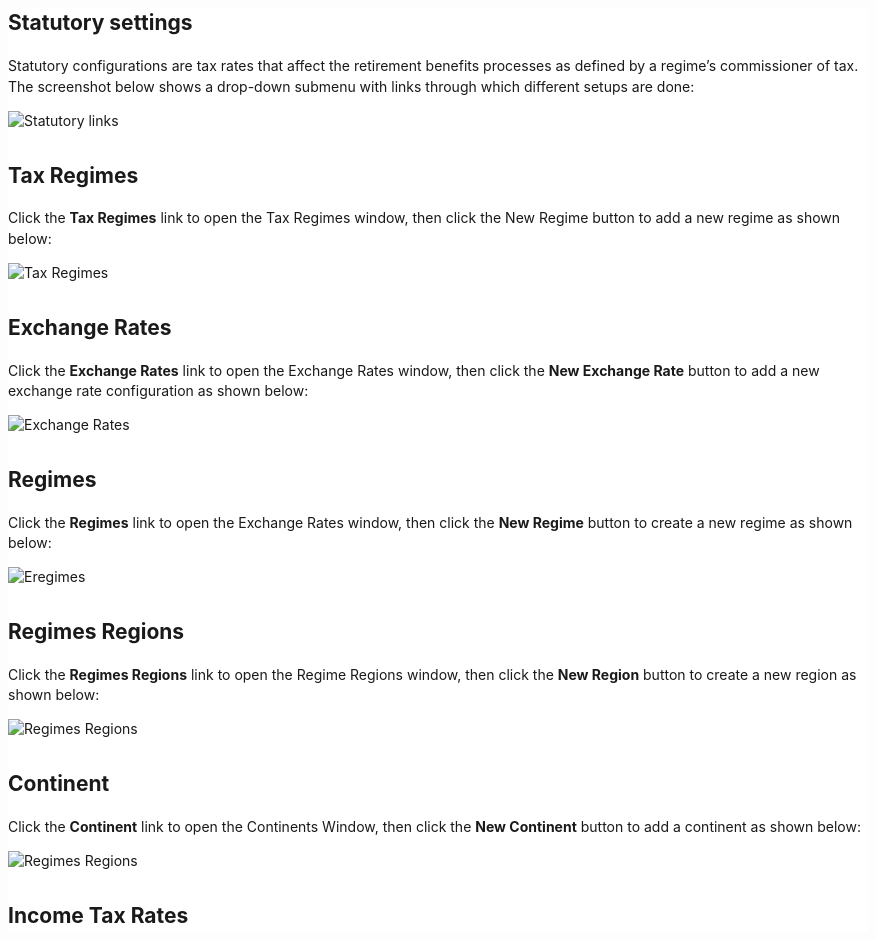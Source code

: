 ## Statutory settings

Statutory configurations are tax rates that affect the retirement benefits processes as defined by a regime’s commissioner of tax. The screenshot below shows a drop-down submenu with links through which different setups are done:

<img  alt="Statutory links" width="100%" height="auto"  class="center"  src="![Image from alias](~@alias/img/media2/schemeM77.png)"> 


## Tax Regimes

Click the **Tax Regimes** link to open the Tax Regimes window, then click the New Regime button to add a new regime as shown below:

<img  alt="Tax Regimes" width="90%" height="auto"  class="center"  src="![Image from alias](~@alias/img/media2/schemeM81.png)"> 


## Exchange Rates

Click the **Exchange Rates** link to open the Exchange Rates window, then click the **New Exchange Rate** button to add a new exchange rate configuration as shown below:

<img  alt="Exchange Rates" width="90%" height="auto"  class="center"  src="![Image from alias](~@alias/img/media2/schemeM48.png)">  


## Regimes

Click the **Regimes** link to open the Exchange Rates window, then click the **New Regime** button to create a new regime as shown below:

<img  alt="Eregimes" width="90%" height="auto"  class="center"  src="![Image from alias](~@alias/img/media2/schemeM34.png)">  


## Regimes Regions

Click the **Regimes Regions** link to open the Regime Regions window, then click the **New Region** button to create a new region as shown below:

<img  alt="Regimes Regions" width="90%" height="auto"  class="center"  src="![Image from alias](~@alias/img/media2/schemeM5.png)">


## Continent 

Click the **Continent** link to open the Continents Window, then click the **New Continent** button to add a continent as shown below:

<img  alt="Regimes Regions" width="90%" height="auto"  class="center"  src="![Image from alias](~@alias/img/media2/continent.png)">  


## Income Tax Rates
